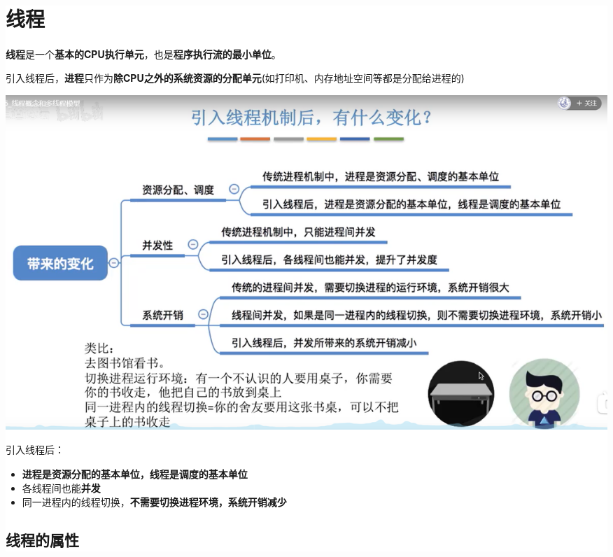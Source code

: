 # 线程

**线程**是一个**基本的CPU执行单元**，也是**程序执行流的最小单位**。

引入线程后，**进程**只作为**除CPU之外的系统资源的分配单元**(如打印机、内存地址空间等都是分配给进程的)

![1636114801762](img/1636114801762.png)

引入线程后：

- **进程是资源分配的基本单位，线程是调度的基本单位**
- 各线程间也能**并发**
- 同一进程内的线程切换，**不需要切换进程环境，系统开销减少**

## 线程的属性
